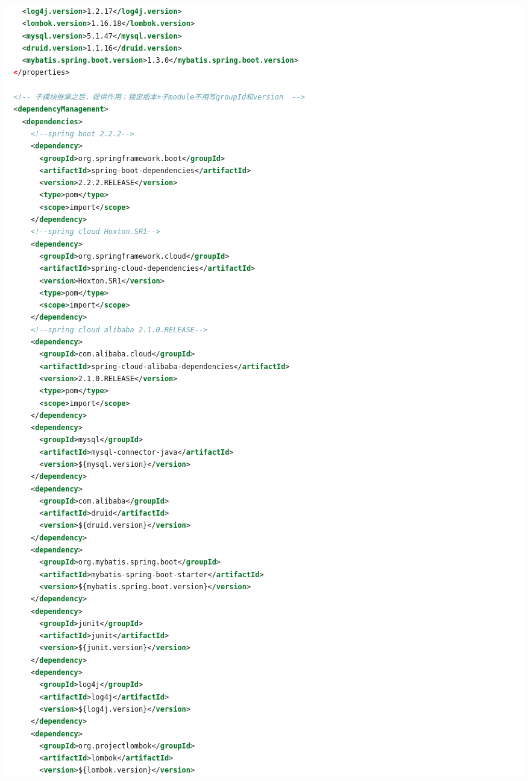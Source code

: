 ```xml
    <log4j.version>1.2.17</log4j.version>
    <lombok.version>1.16.18</lombok.version>
    <mysql.version>5.1.47</mysql.version>
    <druid.version>1.1.16</druid.version>
    <mybatis.spring.boot.version>1.3.0</mybatis.spring.boot.version>
  </properties>

  <!-- 子模块继承之后，提供作用：锁定版本+子module不用写groupId和version  -->
  <dependencyManagement>
    <dependencies>
      <!--spring boot 2.2.2-->
      <dependency>
        <groupId>org.springframework.boot</groupId>
        <artifactId>spring-boot-dependencies</artifactId>
        <version>2.2.2.RELEASE</version>
        <type>pom</type>
        <scope>import</scope>
      </dependency>
      <!--spring cloud Hoxton.SR1-->
      <dependency>
        <groupId>org.springframework.cloud</groupId>
        <artifactId>spring-cloud-dependencies</artifactId>
        <version>Hoxton.SR1</version>
        <type>pom</type>
        <scope>import</scope>
      </dependency>
      <!--spring cloud alibaba 2.1.0.RELEASE-->
      <dependency>
        <groupId>com.alibaba.cloud</groupId>
        <artifactId>spring-cloud-alibaba-dependencies</artifactId>
        <version>2.1.0.RELEASE</version>
        <type>pom</type>
        <scope>import</scope>
      </dependency>
      <dependency>
        <groupId>mysql</groupId>
        <artifactId>mysql-connector-java</artifactId>
        <version>${mysql.version}</version>
      </dependency>
      <dependency>
        <groupId>com.alibaba</groupId>
        <artifactId>druid</artifactId>
        <version>${druid.version}</version>
      </dependency>
      <dependency>
        <groupId>org.mybatis.spring.boot</groupId>
        <artifactId>mybatis-spring-boot-starter</artifactId>
        <version>${mybatis.spring.boot.version}</version>
      </dependency>
      <dependency>
        <groupId>junit</groupId>
        <artifactId>junit</artifactId>
        <version>${junit.version}</version>
      </dependency>
      <dependency>
        <groupId>log4j</groupId>
        <artifactId>log4j</artifactId>
        <version>${log4j.version}</version>
      </dependency>
      <dependency>
        <groupId>org.projectlombok</groupId>
        <artifactId>lombok</artifactId>
        <version>${lombok.version}</version>
```